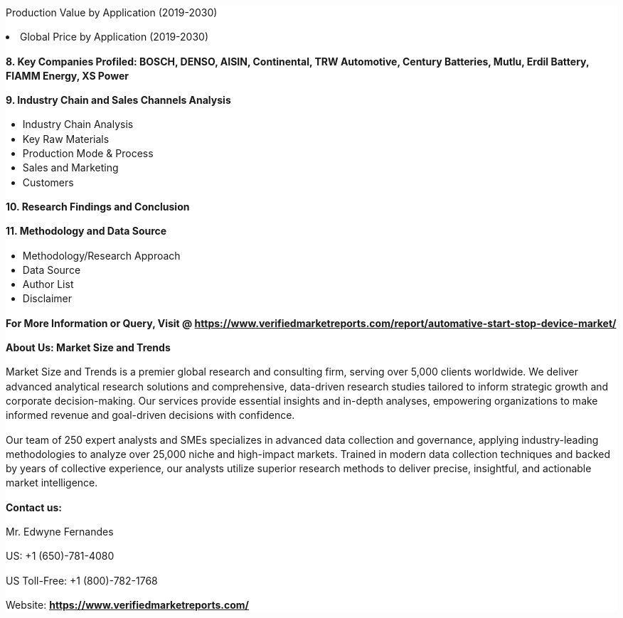 Production Value by Application (2019-2030)</li><li>Global Price by Application (2019-2030)</li></ul><p><strong>8. Key Companies Profiled: BOSCH, DENSO, AISIN, Continental, TRW Automotive, Century Batteries, Mutlu, Erdil Battery, FIAMM Energy, XS Power</strong></p><p><strong>9. Industry Chain and Sales Channels Analysis</strong></p><ul><li>Industry Chain Analysis</li><li>Key Raw Materials</li><li>Production Mode &amp; Process</li><li>Sales and Marketing</li><li>Customers</li></ul><p><strong>10. Research Findings and Conclusion</strong></p><p><strong>11. Methodology and Data Source</strong></p><ul><li>Methodology/Research Approach</li><li>Data Source</li><li>Author List</li><li>Disclaimer</li></ul></p><p><strong>For More Information or Query, Visit @ <a href="https://www.verifiedmarketreports.com/report/automative-start-stop-device-market/">https://www.verifiedmarketreports.com/report/automative-start-stop-device-market/</a></strong></p><p><strong>About Us: Market Size and Trends</strong></p><p>Market Size and Trends is a premier global research and consulting firm, serving over 5,000 clients worldwide. We deliver advanced analytical research solutions and comprehensive, data-driven research studies tailored to inform strategic growth and corporate decision-making. Our services provide essential insights and in-depth analyses, empowering organizations to make informed revenue and goal-driven decisions with confidence.</p><p>Our team of 250 expert analysts and SMEs specializes in advanced data collection and governance, applying industry-leading methodologies to analyze over 25,000 niche and high-impact markets. Trained in modern data collection techniques and backed by years of collective experience, our analysts utilize superior research methods to deliver precise, insightful, and actionable market intelligence.</p><p><strong>Contact us:</strong></p><p>Mr. Edwyne Fernandes</p><p>US: +1 (650)-781-4080</p><p>US Toll-Free: +1 (800)-782-1768</p><p>Website: <strong><a href="https://www.verifiedmarketreports.com/">https://www.verifiedmarketreports.com/</a></strong></p>
